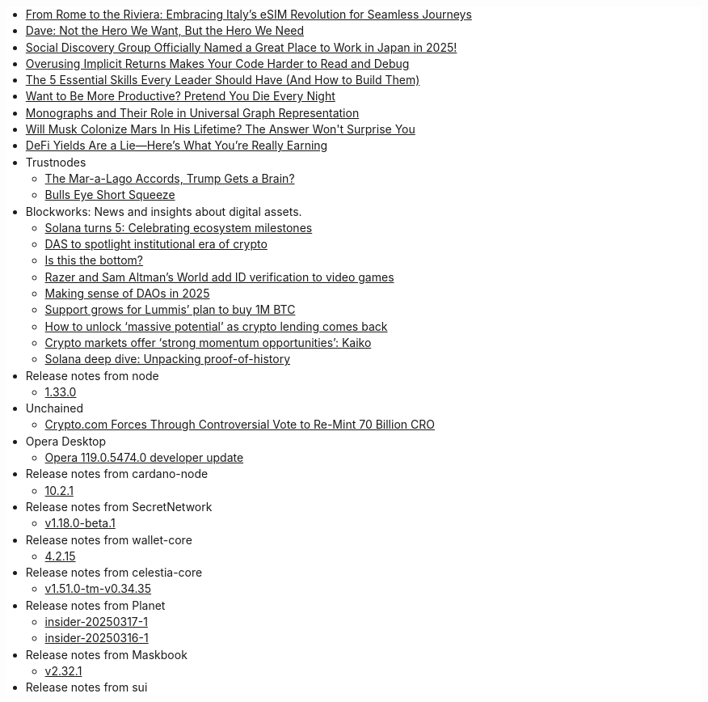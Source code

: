   - [From Rome to the Riviera: Embracing Italy’s eSIM Revolution for Seamless Journeys](https://hackernoon.com/from-rome-to-the-riviera-embracing-italys-esim-revolution-for-seamless-journeys?source=rss)
  - [Dave: Not the Hero We Want, But the Hero We Need](https://hackernoon.com/dave-not-the-hero-we-want-but-the-hero-we-need?source=rss)
  - [Social Discovery Group Officially Named a Great Place to Work in Japan in 2025!](https://hackernoon.com/social-discovery-group-officially-named-a-great-place-to-work-in-japan-in-2025?source=rss)
  - [Overusing Implicit Returns Makes Your Code Harder to Read and Debug](https://hackernoon.com/overusing-implicit-returns-makes-your-code-harder-to-read-and-debug?source=rss)
  - [The 5 Essential Skills Every Leader Should Have (And How to Build Them)](https://hackernoon.com/the-5-essential-skills-every-leader-should-have-and-how-to-build-them?source=rss)
  - [Want to Be More Productive? Pretend You Die Every Night](https://hackernoon.com/want-to-be-more-productive-pretend-you-die-every-night?source=rss)
  - [Monographs and Their Role in Universal Graph Representation](https://hackernoon.com/monographs-and-their-role-in-universal-graph-representation?source=rss)
  - [Will Musk Colonize Mars In His Lifetime? The Answer Won't Surprise You](https://hackernoon.com/will-musk-colonize-mars-in-his-lifetime-the-answer-wont-surprise-you?source=rss)
  - [DeFi Yields Are a Lie—Here’s What You’re Really Earning](https://hackernoon.com/defi-yields-are-a-lieheres-what-youre-really-earning?source=rss)
- Trustnodes
  - [The Mar-a-Lago Accords, Trump Gets a Brain?](https://www.trustnodes.com/2025/03/17/the-mar-a-lago-accords-trump-gets-a-brain)
  - [Bulls Eye Short Squeeze](https://www.trustnodes.com/2025/03/17/bulls-eye-short-squeeze)
- Blockworks: News and insights about digital assets.
  - [Solana turns 5: Celebrating ecosystem milestones](https://blockworks.co/news/solana-ecosystem-milestones)
  - [DAS to spotlight institutional era of crypto](https://blockworks.co/news/das-spotlight-institutional-crypto)
  - [Is this the bottom?](https://blockworks.co/news/is-this-the-bottom)
  - [Razer and Sam Altman’s World add ID verification to video games](https://blockworks.co/news/world-id-verification-gaming)
  - [Making sense of DAOs in 2025](https://blockworks.co/news/making-sense-of-daos-in-2025)
  - [Support grows for Lummis’ plan to buy 1M BTC](https://blockworks.co/news/growing-support-lummis-1m-btc)
  - [How to unlock ‘massive potential’ as crypto lending comes back](https://blockworks.co/news/unlocking-crypto-lending-potential)
  - [Crypto markets offer ‘strong momentum opportunities’: Kaiko](https://blockworks.co/news/crypto-markets-strong-momentum-kaiko)
  - [Solana deep dive: Unpacking proof-of-history](https://blockworks.co/news/solana-proof-of-history)
- Release notes from node
  - [1.33.0](https://github.com/mysteriumnetwork/node/releases/tag/1.33.0)
- Unchained
  - [Crypto.com Forces Through Controversial Vote to Re-Mint 70 Billion CRO](https://unchainedcrypto.com/crypto-com-forces-through-controversial-vote-to-re-mint-70-billion-cro/)
- Opera Desktop
  - [Opera 119.0.5474.0 developer update](https://blogs.opera.com/desktop/2025/03/opera-119-0-5474-0-developer-update/)
- Release notes from cardano-node
  - [10.2.1](https://github.com/IntersectMBO/cardano-node/releases/tag/10.2.1)
- Release notes from SecretNetwork
  - [v1.18.0-beta.1](https://github.com/scrtlabs/SecretNetwork/releases/tag/v1.18.0-beta.1)
- Release notes from wallet-core
  - [4.2.15](https://github.com/trustwallet/wallet-core/releases/tag/4.2.15)
- Release notes from celestia-core
  - [v1.51.0-tm-v0.34.35](https://github.com/celestiaorg/celestia-core/releases/tag/v1.51.0-tm-v0.34.35)
- Release notes from Planet
  - [insider-20250317-1](https://github.com/Planetable/Planet/releases/tag/insider-20250317-1)
  - [insider-20250316-1](https://github.com/Planetable/Planet/releases/tag/insider-20250316-1)
- Release notes from Maskbook
  - [v2.32.1](https://github.com/DimensionDev/Maskbook/releases/tag/v2.32.1)
- Release notes from sui